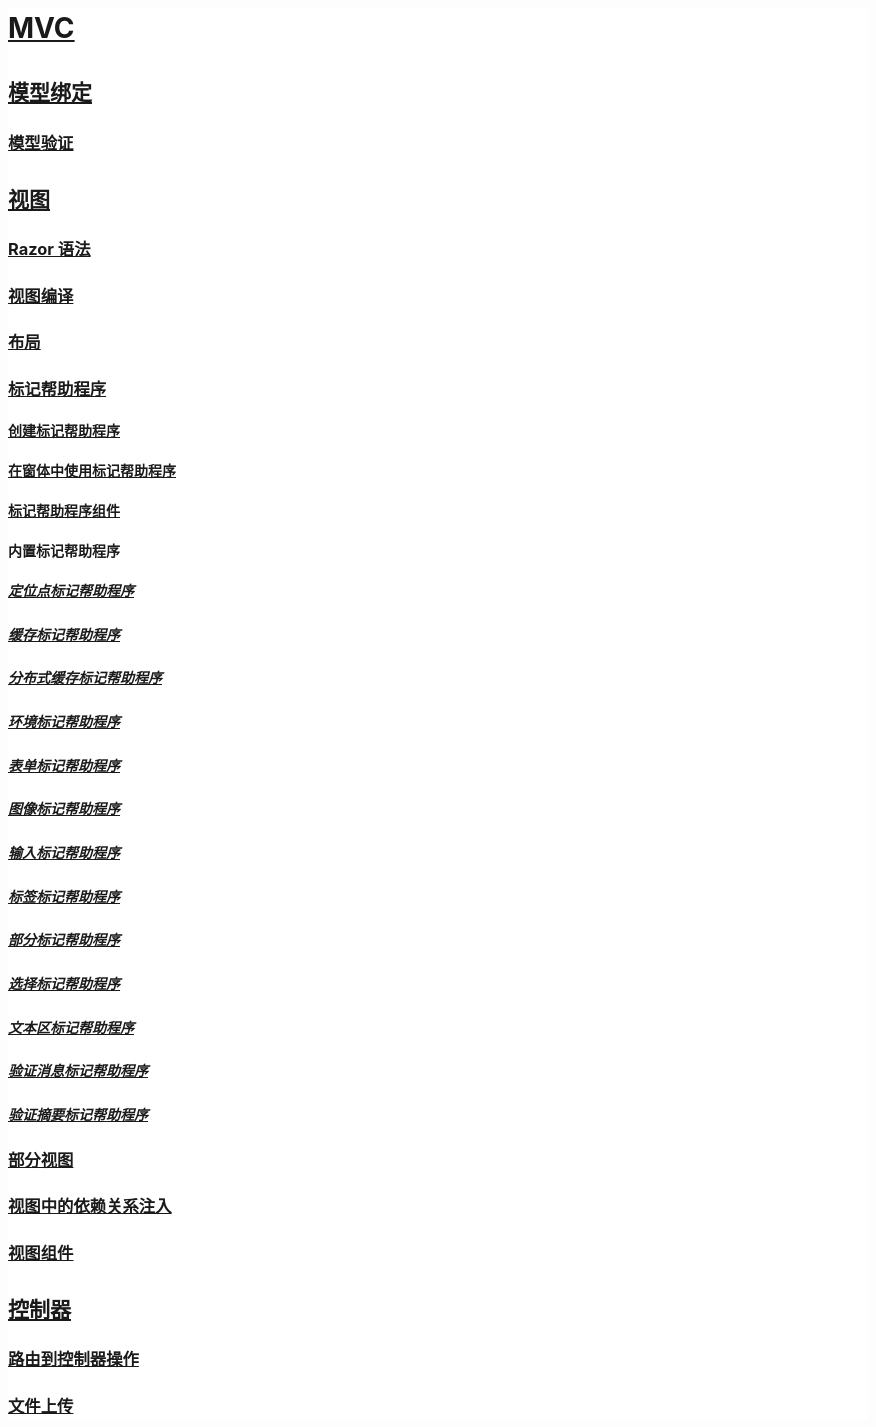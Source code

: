 # [MVC](xref:mvc/overview)
## [模型绑定](xref:mvc/models/model-binding)
### [模型验证](xref:mvc/models/validation)
## [视图](xref:mvc/views/overview)
### [Razor 语法](xref:mvc/views/razor)
### [视图编译](xref:mvc/views/view-compilation)
### [布局](xref:mvc/views/layout)
### [标记帮助程序](xref:mvc/views/tag-helpers/intro)
#### [创建标记帮助程序](xref:mvc/views/tag-helpers/authoring)
#### [在窗体中使用标记帮助程序](xref:mvc/views/working-with-forms)
#### [标记帮助程序组件](xref:mvc/views/tag-helpers/th-components)
#### 内置标记帮助程序
##### [定位点标记帮助程序](xref:mvc/views/tag-helpers/builtin-th/anchor-tag-helper)
##### [缓存标记帮助程序](xref:mvc/views/tag-helpers/builtin-th/cache-tag-helper)
##### [分布式缓存标记帮助程序](xref:mvc/views/tag-helpers/builtin-th/distributed-cache-tag-helper)
##### [环境标记帮助程序](xref:mvc/views/tag-helpers/builtin-th/environment-tag-helper)
##### [表单标记帮助程序](mvc/views/working-with-forms.md#the-form-tag-helper)
##### [图像标记帮助程序](xref:mvc/views/tag-helpers/builtin-th/image-tag-helper)
##### [输入标记帮助程序](mvc/views/working-with-forms.md#the-input-tag-helper)
##### [标签标记帮助程序](mvc/views/working-with-forms.md#the-label-tag-helper)
##### [部分标记帮助程序](xref:mvc/views/tag-helpers/builtin-th/partial-tag-helper)
##### [选择标记帮助程序](mvc/views/working-with-forms.md#the-select-tag-helper)
##### [文本区标记帮助程序](mvc/views/working-with-forms.md#the-textarea-tag-helper)
##### [验证消息标记帮助程序](mvc/views/working-with-forms.md#the-validation-message-tag-helper)
##### [验证摘要标记帮助程序](mvc/views/working-with-forms.md#the-validation-summary-tag-helper)
### [部分视图](xref:mvc/views/partial)
### [视图中的依赖关系注入](xref:mvc/views/dependency-injection)
### [视图组件](xref:mvc/views/view-components)
## [控制器](xref:mvc/controllers/actions)
### [路由到控制器操作](xref:mvc/controllers/routing)
### [文件上传](xref:mvc/models/file-uploads)